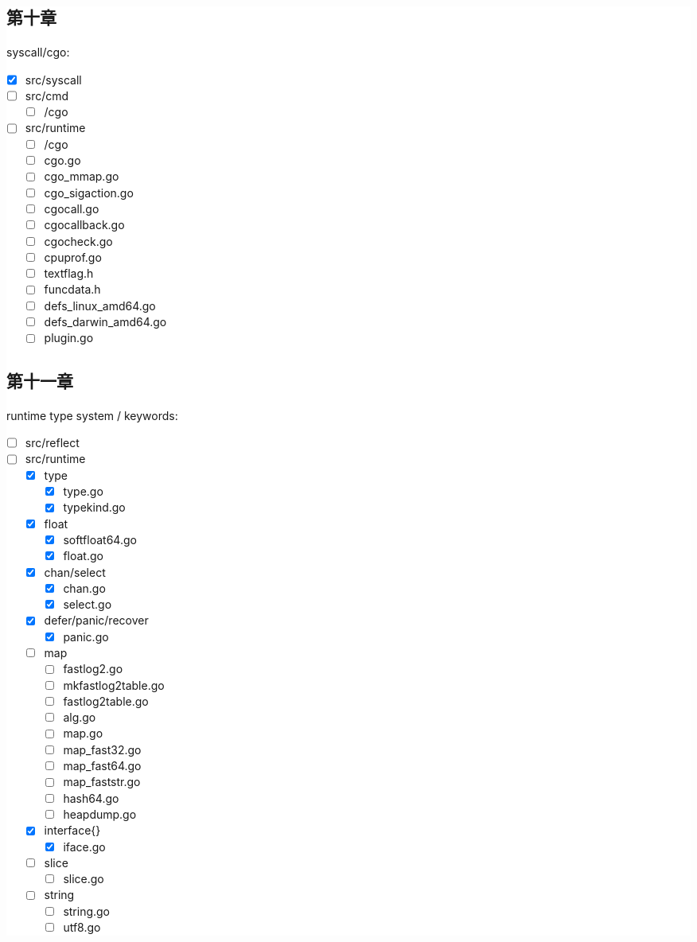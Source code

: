 ## 第十章

syscall/cgo:


- [x] src/syscall
- [ ] src/cmd
  - [ ] /cgo
- [ ] src/runtime
  - [ ] /cgo
  - [ ] cgo.go
  - [ ] cgo_mmap.go
  - [ ] cgo_sigaction.go
  - [ ] cgocall.go
  - [ ] cgocallback.go
  - [ ] cgocheck.go
  - [ ] cpuprof.go
  - [ ] textflag.h
  - [ ] funcdata.h
  - [ ] defs_linux_amd64.go
  - [ ] defs_darwin_amd64.go
  - [ ] plugin.go

## 第十一章

runtime type system / keywords:

- [ ] src/reflect
- [ ] src/runtime
    - [x] type
      - [x] type.go
      - [x] typekind.go
    - [x] float
      - [x] softfloat64.go
      - [x] float.go
    - [x] chan/select
      - [x] chan.go
      - [x] select.go
    - [x] defer/panic/recover
      - [x] panic.go
    - [ ] map
      - [ ] fastlog2.go
      - [ ] mkfastlog2table.go
      - [ ] fastlog2table.go
      - [ ] alg.go
      - [ ] map.go
      - [ ] map_fast32.go
      - [ ] map_fast64.go
      - [ ] map_faststr.go
      - [ ] hash64.go
      - [ ] heapdump.go
    - [x] interface{}
      - [x] iface.go
    - [ ] slice
      - [ ] slice.go
    - [ ] string
      - [ ] string.go
      - [ ] utf8.go
